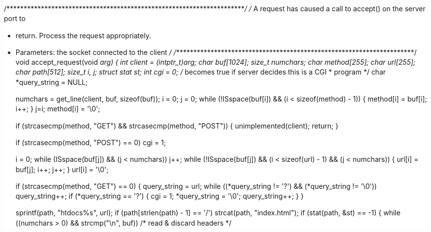 /**********************************************************************/
/* A request has caused a call to accept() on the server port to
 * return.  Process the request appropriately.
 * Parameters: the socket connected to the client */
/**********************************************************************/
void accept_request(void *arg)
{
    int client = (intptr_t)arg;
    char buf[1024];
    size_t numchars;
    char method[255];
    char url[255];
    char path[512];
    size_t i, j;
    struct stat st;
    int cgi = 0;      /* becomes true if server decides this is a CGI
                       * program */
    char *query_string = NULL;

    numchars = get_line(client, buf, sizeof(buf));
    i = 0; j = 0;
    while (!ISspace(buf[i]) && (i < sizeof(method) - 1))
    {
        method[i] = buf[i];
        i++;
    }
    j=i;
    method[i] = '\0';

    if (strcasecmp(method, "GET") && strcasecmp(method, "POST"))
    {
        unimplemented(client);
        return;
    }

    if (strcasecmp(method, "POST") == 0)
        cgi = 1;

    i = 0;
    while (ISspace(buf[j]) && (j < numchars))
        j++;
    while (!ISspace(buf[j]) && (i < sizeof(url) - 1) && (j < numchars))
    {
        url[i] = buf[j];
        i++; j++;
    }
    url[i] = '\0';

    if (strcasecmp(method, "GET") == 0)
    {
        query_string = url;
        while ((*query_string != '?') && (*query_string != '\0'))
            query_string++;
        if (*query_string == '?')
        {
            cgi = 1;
            *query_string = '\0';
            query_string++;
        }
    }

    sprintf(path, "htdocs%s", url);
    if (path[strlen(path) - 1] == '/')
        strcat(path, "index.html");
    if (stat(path, &st) == -1) {
        while ((numchars > 0) && strcmp("\n", buf))  /* read & discard headers */